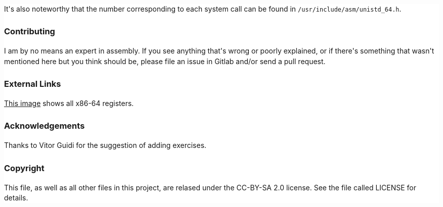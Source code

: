It's also noteworthy that the number corresponding to each system call can be found in
`/usr/include/asm/unistd_64.h`.

### Contributing

I am by no means an expert in assembly. If you see anything that's wrong
or poorly explained, or if there's something that wasn't mentioned here
but you think should be, please file an issue in Gitlab and/or send
a pull request.

### External Links

[This image](https://commons.wikimedia.org/wiki/File:Table_of_x86_Registers_svg.svg)
shows all x86-64 registers.

### Acknowledgements
Thanks to Vitor Guidi for the suggestion of adding exercises.

### Copyright 

This file, as well as all other files in this project, are relased under the CC-BY-SA 2.0 license.
See the file called LICENSE for details.
